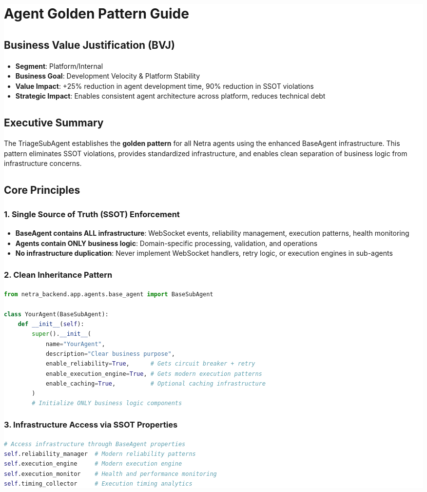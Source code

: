 # Agent Golden Pattern Guide

## Business Value Justification (BVJ)
- **Segment**: Platform/Internal
- **Business Goal**: Development Velocity & Platform Stability
- **Value Impact**: +25% reduction in agent development time, 90% reduction in SSOT violations
- **Strategic Impact**: Enables consistent agent architecture across platform, reduces technical debt

## Executive Summary

The TriageSubAgent establishes the **golden pattern** for all Netra agents using the enhanced BaseAgent infrastructure. This pattern eliminates SSOT violations, provides standardized infrastructure, and enables clean separation of business logic from infrastructure concerns.

## Core Principles

### 1. Single Source of Truth (SSOT) Enforcement
- **BaseAgent contains ALL infrastructure**: WebSocket events, reliability management, execution patterns, health monitoring
- **Agents contain ONLY business logic**: Domain-specific processing, validation, and operations
- **No infrastructure duplication**: Never implement WebSocket handlers, retry logic, or execution engines in sub-agents

### 2. Clean Inheritance Pattern
```python
from netra_backend.app.agents.base_agent import BaseSubAgent

class YourAgent(BaseSubAgent):
    def __init__(self):
        super().__init__(
            name="YourAgent",
            description="Clear business purpose",
            enable_reliability=True,      # Gets circuit breaker + retry
            enable_execution_engine=True, # Gets modern execution patterns
            enable_caching=True,          # Optional caching infrastructure
        )
        # Initialize ONLY business logic components
```

### 3. Infrastructure Access via SSOT Properties
```python
# Access infrastructure through BaseAgent properties
self.reliability_manager  # Modern reliability patterns
self.execution_engine     # Modern execution engine
self.execution_monitor    # Health and performance monitoring
self.timing_collector     # Execution timing analytics
```
